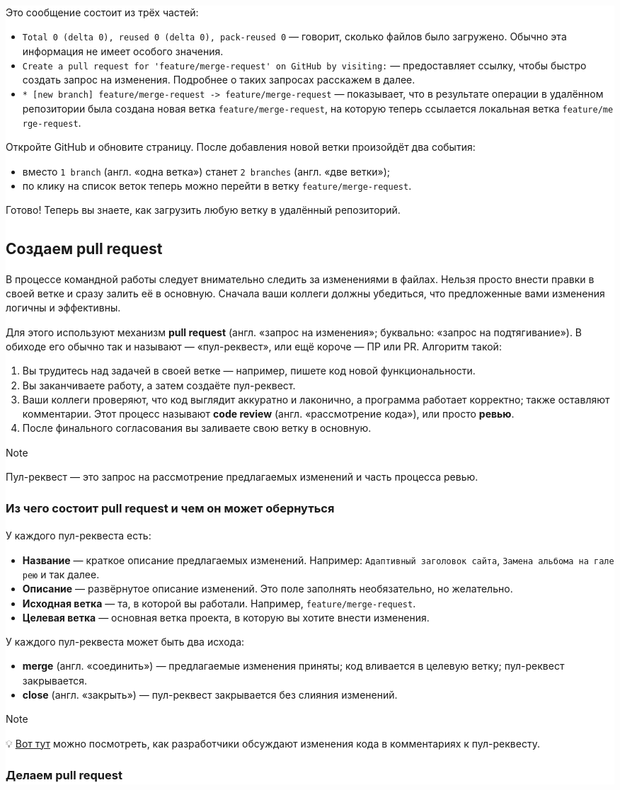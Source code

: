 Это сообщение состоит из трёх частей:
- `Total 0 (delta 0), reused 0 (delta 0), pack-reused 0` — говорит, сколько файлов было загружено. Обычно эта информация не имеет особого значения.
- `Create a pull request for 'feature/merge-request' on GitHub by visiting:` — предоставляет ссылку, чтобы быстро создать запрос на изменения. Подробнее о таких запросах расскажем в далее.
- `* [new branch] feature/merge-request -> feature/merge-request` — показывает, что в результате операции в удалённом репозитории была создана новая ветка `feature/merge-request`, на которую теперь ссылается локальная ветка `feature/merge-request`.

Откройте GitHub и обновите страницу. После добавления новой ветки произойдёт два события:
- вместо `1 branch` (англ. «одна ветка») станет `2 branches` (англ. «две ветки»);
- по клику на список веток теперь можно перейти в ветку `feature/merge-request`.

Готово! Теперь вы знаете, как загрузить любую ветку в удалённый репозиторий.

## Создаем pull request

В процессе командной работы следует внимательно следить за изменениями в файлах. Нельзя просто внести правки в своей ветке и сразу залить её в основную. Сначала ваши коллеги должны убедиться, что предложенные вами изменения логичны и эффективны.

Для этого используют механизм **pull request** (англ. «запрос на изменения»; буквально: «запрос на подтягивание»). В обиходе его обычно так и называют — «пул-реквест», или ещё короче — ПР или PR. Алгоритм такой:
1. Вы трудитесь над задачей в своей ветке — например, пишете код новой функциональности.
2. Вы заканчиваете работу, а затем создаёте пул-реквест.
3. Ваши коллеги проверяют, что код выглядит аккуратно и лаконично, а программа работает корректно; также оставляют комментарии. Этот процесс называют **code review** (англ. «рассмотрение кода»), или просто **ревью**.
4. После финального согласования вы заливаете свою ветку в основную.

> [!NOTE]
> Пул-реквест — это запрос на рассмотрение предлагаемых изменений и часть процесса ревью.

### Из чего состоит **pull request** и чем он может обернуться

У каждого пул-реквеста есть:
- **Название** — краткое описание предлагаемых изменений. Например: `Адаптивный заголовок сайта`, `Замена альбома на галерею` и так далее.
- **Описание** — развёрнутое описание изменений. Это поле заполнять необязательно, но желательно.
- **Исходная ветка** — та, в которой вы работали. Например, `feature/merge-request`.
- **Целевая ветка** — основная ветка проекта, в которую вы хотите внести изменения.

У каждого пул-реквеста может быть два исхода:
- **merge** (англ. «соединить») _—_ предлагаемые изменения приняты; код вливается в целевую ветку; пул-реквест закрывается.
- **close** (англ. «закрыть») — пул-реквест закрывается без слияния изменений.

> [!NOTE]
> 💡 [Вот тут](https://github.com/yandex/ym-helpers/pull/14) можно посмотреть, как разработчики обсуждают изменения кода в комментариях к пул-реквесту.

### Делаем **pull request**
